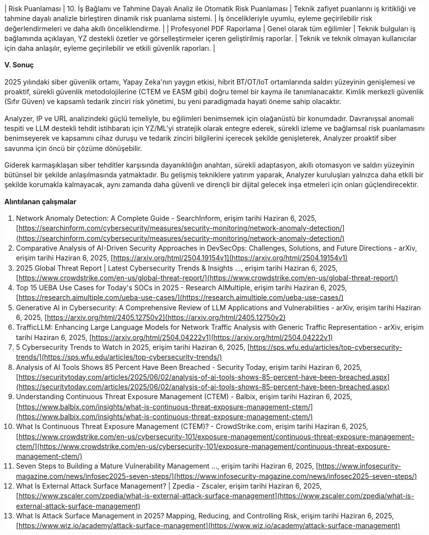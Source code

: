 | Risk Puanlaması                            | 10. İş Bağlamı ve Tahmine Dayalı Analiz ile Otomatik Risk Puanlaması                    | Teknik zafiyet puanlarını iş kritikliği ve tahmine dayalı analizle birleştiren dinamik risk puanlama sistemi.                                      | İş öncelikleriyle uyumlu, eyleme geçirilebilir risk değerlendirmeleri ve daha akıllı önceliklendirme.                                                                                                                         |
| Profesyonel PDF Raporlama                  | Genel olarak tüm eğilimler                                                              | Teknik bulguları iş bağlamında açıklayan, YZ destekli özetler ve görselleştirmeler içeren geliştirilmiş raporlar.                                   | Teknik ve teknik olmayan kullanıcılar için daha anlaşılır, eyleme geçirilebilir ve etkili güvenlik raporları.                                                                                                                   |

**V. Sonuç**

2025 yılındaki siber güvenlik ortamı, Yapay Zeka'nın yaygın etkisi, hibrit BT/OT/IoT ortamlarında saldırı yüzeyinin genişlemesi ve proaktif, sürekli güvenlik metodolojilerine (CTEM ve EASM gibi) doğru temel bir kayma ile tanımlanacaktır. Kimlik merkezli güvenlik (Sıfır Güven) ve kapsamlı tedarik zinciri risk yönetimi, bu yeni paradigmada hayati öneme sahip olacaktır. 

Analyzer, IP ve URL analizindeki güçlü temeliyle, bu eğilimleri benimsemek için olağanüstü bir konumdadır. Davranışsal anomali tespiti ve LLM destekli tehdit istihbaratı için YZ/ML'yi stratejik olarak entegre ederek, sürekli izleme ve bağlamsal risk puanlamasını benimseyerek ve kapsamını cihaz duruşu ve tedarik zinciri bilgilerini içerecek şekilde genişleterek, Analyzer proaktif siber savunma için öncü bir çözüme dönüşebilir. 

Giderek karmaşıklaşan siber tehditler karşısında dayanıklılığın anahtarı, sürekli adaptasyon, akıllı otomasyon ve saldırı yüzeyinin bütünsel bir şekilde anlaşılmasında yatmaktadır. Bu gelişmiş tekniklere yatırım yaparak, Analyzer kuruluşları yalnızca daha etkili bir şekilde korumakla kalmayacak, aynı zamanda daha güvenli ve dirençli bir dijital gelecek inşa etmeleri için onları güçlendirecektir. 

**Alıntılanan çalışmalar**

1.  Network Anomaly Detection: A Complete Guide - SearchInform, erişim tarihi Haziran 6, 2025, [https://searchinform.com/cybersecurity/measures/security-monitoring/network-anomaly-detection/](https://searchinform.com/cybersecurity/measures/security-monitoring/network-anomaly-detection/)
2.  Comparative Analysis of AI-Driven Security Approaches in DevSecOps: Challenges, Solutions, and Future Directions - arXiv, erişim tarihi Haziran 6, 2025, [https://arxiv.org/html/2504.19154v1](https://arxiv.org/html/2504.19154v1)
3.  2025 Global Threat Report | Latest Cybersecurity Trends & Insights ..., erişim tarihi Haziran 6, 2025, [https://www.crowdstrike.com/en-us/global-threat-report/](https://www.crowdstrike.com/en-us/global-threat-report/)
4.  Top 15 UEBA Use Cases for Today's SOCs in 2025 - Research AIMultiple, erişim tarihi Haziran 6, 2025, [https://research.aimultiple.com/ueba-use-cases/](https://research.aimultiple.com/ueba-use-cases/)
5.  Generative AI in Cybersecurity: A Comprehensive Review of LLM Applications and Vulnerabilities - arXiv, erişim tarihi Haziran 6, 2025, [https://arxiv.org/html/2405.12750v2](https://arxiv.org/html/2405.12750v2)
6.  TrafficLLM: Enhancing Large Language Models for Network Traffic Analysis with Generic Traffic Representation - arXiv, erişim tarihi Haziran 6, 2025, [https://arxiv.org/html/2504.04222v1](https://arxiv.org/html/2504.04222v1)
7.  5 Cybersecurity Trends to Watch in 2025, erişim tarihi Haziran 6, 2025, [https://sps.wfu.edu/articles/top-cybersecurity-trends/](https://sps.wfu.edu/articles/top-cybersecurity-trends/)
8.  Analysis of AI Tools Shows 85 Percent Have Been Breached - Security Today, erişim tarihi Haziran 6, 2025, [https://securitytoday.com/articles/2025/06/02/analysis-of-ai-tools-shows-85-percent-have-been-breached.aspx](https://securitytoday.com/articles/2025/06/02/analysis-of-ai-tools-shows-85-percent-have-been-breached.aspx)
9.  Understanding Continuous Threat Exposure Management (CTEM) - Balbix, erişim tarihi Haziran 6, 2025, [https://www.balbix.com/insights/what-is-continuous-threat-exposure-management-ctem/](https://www.balbix.com/insights/what-is-continuous-threat-exposure-management-ctem/)
10. What Is Continuous Threat Exposure Management (CTEM)? - CrowdStrike.com, erişim tarihi Haziran 6, 2025, [https://www.crowdstrike.com/en-us/cybersecurity-101/exposure-management/continuous-threat-exposure-management-ctem/](https://www.crowdstrike.com/en-us/cybersecurity-101/exposure-management/continuous-threat-exposure-management-ctem/)
11. Seven Steps to Building a Mature Vulnerability Management ..., erişim tarihi Haziran 6, 2025, [https://www.infosecurity-magazine.com/news/infosec2025-seven-steps/](https://www.infosecurity-magazine.com/news/infosec2025-seven-steps/)
12. What Is External Attack Surface Management? | Zpedia - Zscaler, erişim tarihi Haziran 6, 2025, [https://www.zscaler.com/zpedia/what-is-external-attack-surface-management](https://www.zscaler.com/zpedia/what-is-external-attack-surface-management)
13. What Is Attack Surface Management in 2025? Mapping, Reducing, and Controlling Risk, erişim tarihi Haziran 6, 2025, [https://www.wiz.io/academy/attack-surface-management](https://www.wiz.io/academy/attack-surface-management)